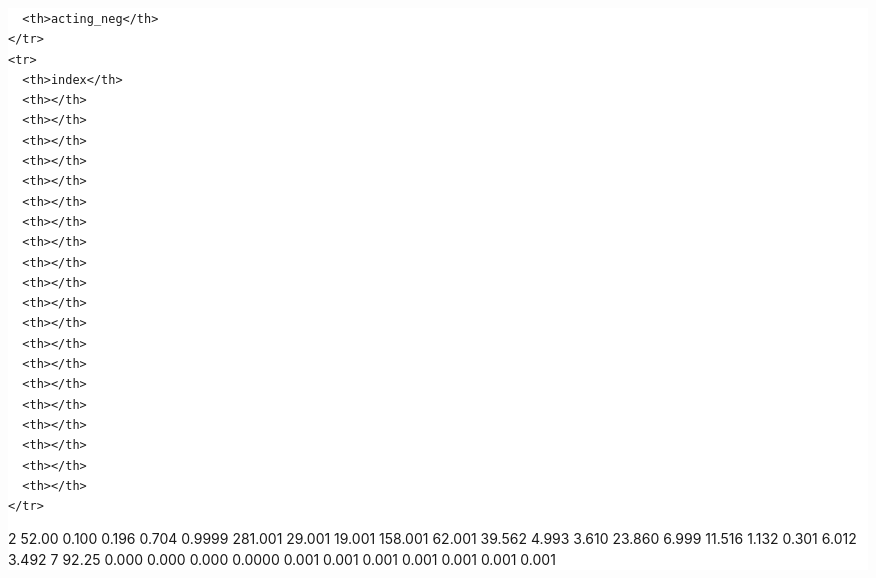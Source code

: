       <th>acting_neg</th>
    </tr>
    <tr>
      <th>index</th>
      <th></th>
      <th></th>
      <th></th>
      <th></th>
      <th></th>
      <th></th>
      <th></th>
      <th></th>
      <th></th>
      <th></th>
      <th></th>
      <th></th>
      <th></th>
      <th></th>
      <th></th>
      <th></th>
      <th></th>
      <th></th>
      <th></th>
      <th></th>
    </tr>
  </thead>
  <tbody>
    <tr>
      <th>2</th>
      <td>52.00</td>
      <td>0.100</td>
      <td>0.196</td>
      <td>0.704</td>
      <td>0.9999</td>
      <td>281.001</td>
      <td>29.001</td>
      <td>19.001</td>
      <td>158.001</td>
      <td>62.001</td>
      <td>39.562</td>
      <td>4.993</td>
      <td>3.610</td>
      <td>23.860</td>
      <td>6.999</td>
      <td>11.516</td>
      <td>1.132</td>
      <td>0.301</td>
      <td>6.012</td>
      <td>3.492</td>
    </tr>
    <tr>
      <th>7</th>
      <td>92.25</td>
      <td>0.000</td>
      <td>0.000</td>
      <td>0.000</td>
      <td>0.0000</td>
      <td>0.001</td>
      <td>0.001</td>
      <td>0.001</td>
      <td>0.001</td>
      <td>0.001</td>
      <td>0.001</td>
      <td>0.001</td>